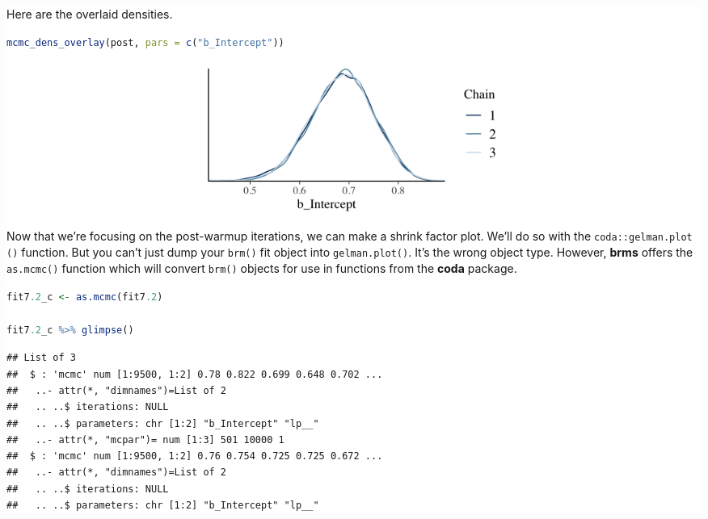 Here are the overlaid densities.

``` r
mcmc_dens_overlay(post, pars = c("b_Intercept"))
```

<img src="07.4.2_files/figure-gfm/unnamed-chunk-45-1.png" width="384" style="display: block; margin: auto;" />

Now that we’re focusing on the post-warmup iterations, we can make a
shrink factor plot. We’ll do so with the `coda::gelman.plot()` function.
But you can’t just dump your `brm()` fit object into `gelman.plot()`.
It’s the wrong object type. However, **brms** offers the `as.mcmc()`
function which will convert `brm()` objects for use in functions from
the **coda** package.

``` r
fit7.2_c <- as.mcmc(fit7.2)

fit7.2_c %>% glimpse()
```

    ## List of 3
    ##  $ : 'mcmc' num [1:9500, 1:2] 0.78 0.822 0.699 0.648 0.702 ...
    ##   ..- attr(*, "dimnames")=List of 2
    ##   .. ..$ iterations: NULL
    ##   .. ..$ parameters: chr [1:2] "b_Intercept" "lp__"
    ##   ..- attr(*, "mcpar")= num [1:3] 501 10000 1
    ##  $ : 'mcmc' num [1:9500, 1:2] 0.76 0.754 0.725 0.725 0.672 ...
    ##   ..- attr(*, "dimnames")=List of 2
    ##   .. ..$ iterations: NULL
    ##   .. ..$ parameters: chr [1:2] "b_Intercept" "lp__"